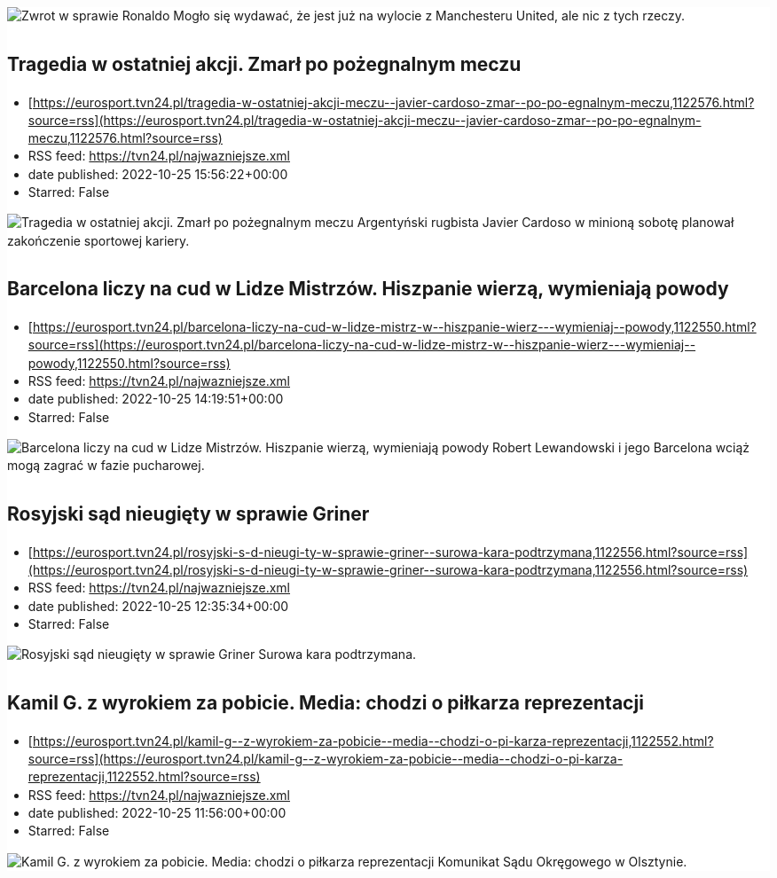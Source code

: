 <img alt="Zwrot w sprawie Ronaldo" src="https://tvn24.pl/najnowsze/cdn-zdjecie-yzdzgo-cristiano-ronaldo-znow-w-skladzie-manchesteru-united/alternates/LANDSCAPE_1280" />
    Mogło się wydawać, że jest już na wylocie z Manchesteru United, ale nic z tych rzeczy.

## Tragedia w ostatniej akcji. Zmarł po pożegnalnym meczu
 - [https://eurosport.tvn24.pl/tragedia-w-ostatniej-akcji-meczu--javier-cardoso-zmar--po-po-egnalnym-meczu,1122576.html?source=rss](https://eurosport.tvn24.pl/tragedia-w-ostatniej-akcji-meczu--javier-cardoso-zmar--po-po-egnalnym-meczu,1122576.html?source=rss)
 - RSS feed: https://tvn24.pl/najwazniejsze.xml
 - date published: 2022-10-25 15:56:22+00:00
 - Starred: False

<img alt="Tragedia w ostatniej akcji. Zmarł po pożegnalnym meczu" src="https://tvn24.pl/najnowsze/cdn-zdjecie-f8nkj3-javier-cardoso-pozegnany-przez-swoj-klub-w-mediach-spolecznosciowych/alternates/LANDSCAPE_1280" />
    Argentyński rugbista Javier Cardoso w minioną sobotę planował zakończenie sportowej kariery.

## Barcelona liczy na cud w Lidze Mistrzów. Hiszpanie wierzą, wymieniają powody
 - [https://eurosport.tvn24.pl/barcelona-liczy-na-cud-w-lidze-mistrz-w--hiszpanie-wierz---wymieniaj--powody,1122550.html?source=rss](https://eurosport.tvn24.pl/barcelona-liczy-na-cud-w-lidze-mistrz-w--hiszpanie-wierz---wymieniaj--powody,1122550.html?source=rss)
 - RSS feed: https://tvn24.pl/najwazniejsze.xml
 - date published: 2022-10-25 14:19:51+00:00
 - Starred: False

<img alt="Barcelona liczy na cud w Lidze Mistrzów. Hiszpanie wierzą, wymieniają powody" src="https://tvn24.pl/najnowsze/cdn-zdjecie-ur49km-barcelona/alternates/LANDSCAPE_1280" />
    Robert Lewandowski i jego Barcelona wciąż mogą zagrać w fazie pucharowej.

## Rosyjski sąd nieugięty w sprawie Griner
 - [https://eurosport.tvn24.pl/rosyjski-s-d-nieugi-ty-w-sprawie-griner--surowa-kara-podtrzymana,1122556.html?source=rss](https://eurosport.tvn24.pl/rosyjski-s-d-nieugi-ty-w-sprawie-griner--surowa-kara-podtrzymana,1122556.html?source=rss)
 - RSS feed: https://tvn24.pl/najwazniejsze.xml
 - date published: 2022-10-25 12:35:34+00:00
 - Starred: False

<img alt="Rosyjski sąd nieugięty w sprawie Griner" src="https://tvn24.pl/najnowsze/cdn-zdjecie-we2bk6-brittney-griner-zostala-skazana-na-dziewiec-lat-kolonii-karnej/alternates/LANDSCAPE_1280" />
    Surowa kara podtrzymana.

## Kamil G. z wyrokiem za pobicie. Media: chodzi o piłkarza reprezentacji
 - [https://eurosport.tvn24.pl/kamil-g--z-wyrokiem-za-pobicie--media--chodzi-o-pi-karza-reprezentacji,1122552.html?source=rss](https://eurosport.tvn24.pl/kamil-g--z-wyrokiem-za-pobicie--media--chodzi-o-pi-karza-reprezentacji,1122552.html?source=rss)
 - RSS feed: https://tvn24.pl/najwazniejsze.xml
 - date published: 2022-10-25 11:56:00+00:00
 - Starred: False

<img alt="Kamil G. z wyrokiem za pobicie. Media: chodzi o piłkarza reprezentacji" src="https://tvn24.pl/najnowsze/cdn-zdjecie-kdoey3-kamil-g-skazany-przez-sad-okregowy-w-olsztynie/alternates/LANDSCAPE_1280" />
    Komunikat Sądu Okręgowego w Olsztynie.
